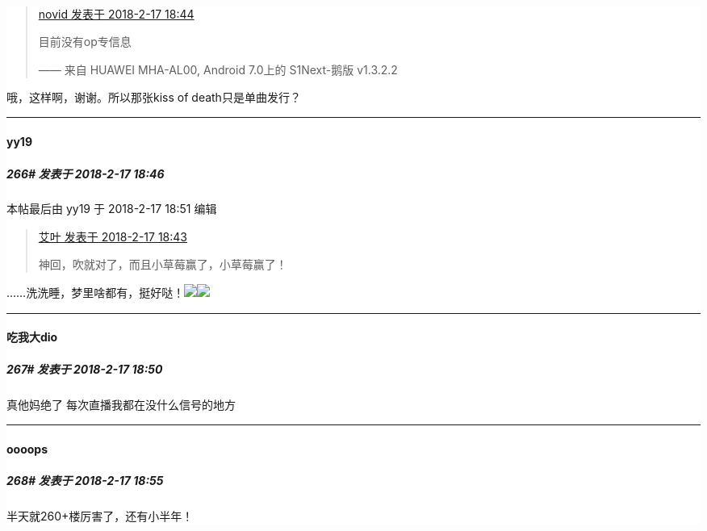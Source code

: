 

<blockquote><a href="httphttps://bbs.saraba1st.com/2b/forum.php?mod=redirect&amp;goto=findpost&amp;pid=38586200&amp;ptid=1582524" target="_blank">novid 发表于 2018-2-17 18:44</a>

目前没有op专信息


—— 来自 HUAWEI MHA-AL00, Android 7.0上的 S1Next-鹅版 v1.3.2.2</blockquote>
哦，这样啊，谢谢。所以那张kiss of death只是单曲发行？







*****

####  yy19  
##### 266#       发表于 2018-2-17 18:46



 本帖最后由 yy19 于 2018-2-17 18:51 编辑 
<blockquote><a href="httphttps://bbs.saraba1st.com/2b/forum.php?mod=redirect&amp;goto=findpost&amp;pid=38586197&amp;ptid=1582524" target="_blank">艾叶 发表于 2018-2-17 18:43</a>

神回，吹就对了，而且小草莓赢了，小草莓赢了！</blockquote>
……洗洗睡，梦里啥都有，挺好哒！<img src="https://static.saraba1st.com/image/smiley/face2017/004.gif" referrerpolicy="no-referrer"><img src="https://static.saraba1st.com/image/smiley/face2017/068.png" referrerpolicy="no-referrer">







*****

####  吃我大dio  
##### 267#       发表于 2018-2-17 18:50




真他妈绝了 每次直播我都在没什么信号的地方







*****

####  oooops  
##### 268#       发表于 2018-2-17 18:55




半天就260+楼厉害了，还有小半年！






